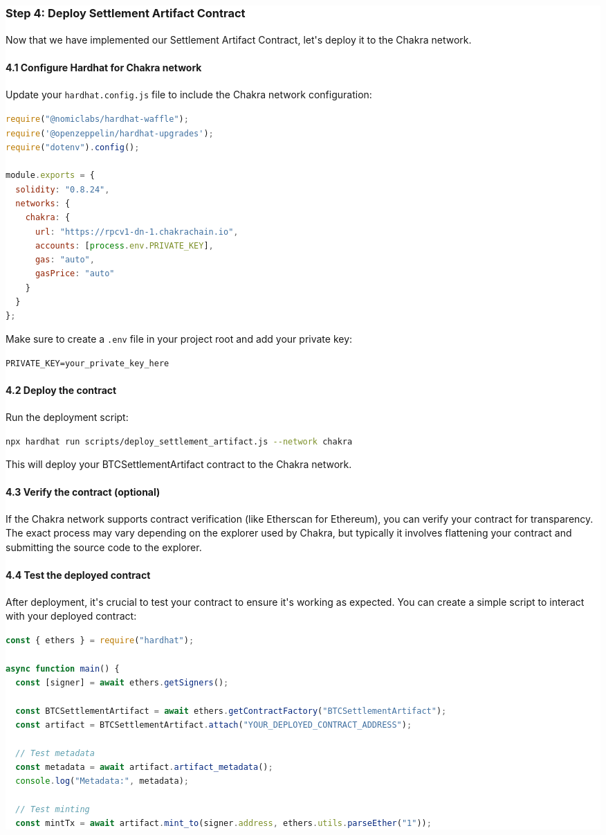 ### Step 4: Deploy Settlement Artifact Contract

Now that we have implemented our Settlement Artifact Contract, let's deploy it to the Chakra network.

#### 4.1 Configure Hardhat for Chakra network

Update your `hardhat.config.js` file to include the Chakra network configuration:

```javascript
require("@nomiclabs/hardhat-waffle");
require('@openzeppelin/hardhat-upgrades');
require("dotenv").config();

module.exports = {
  solidity: "0.8.24",
  networks: {
    chakra: {
      url: "https://rpcv1-dn-1.chakrachain.io",
      accounts: [process.env.PRIVATE_KEY],
      gas: "auto",
      gasPrice: "auto"
    }
  }
};
```

Make sure to create a `.env` file in your project root and add your private key:

```
PRIVATE_KEY=your_private_key_here
```

#### 4.2 Deploy the contract

Run the deployment script:

```bash
npx hardhat run scripts/deploy_settlement_artifact.js --network chakra
```

This will deploy your BTCSettlementArtifact contract to the Chakra network.

#### 4.3 Verify the contract (optional)

If the Chakra network supports contract verification (like Etherscan for Ethereum), you can verify your contract for transparency. The exact process may vary depending on the explorer used by Chakra, but typically it involves flattening your contract and submitting the source code to the explorer.

#### 4.4 Test the deployed contract

After deployment, it's crucial to test your contract to ensure it's working as expected. You can create a simple script to interact with your deployed contract:

```javascript
const { ethers } = require("hardhat");

async function main() {
  const [signer] = await ethers.getSigners();
  
  const BTCSettlementArtifact = await ethers.getContractFactory("BTCSettlementArtifact");
  const artifact = BTCSettlementArtifact.attach("YOUR_DEPLOYED_CONTRACT_ADDRESS");

  // Test metadata
  const metadata = await artifact.artifact_metadata();
  console.log("Metadata:", metadata);

  // Test minting
  const mintTx = await artifact.mint_to(signer.address, ethers.utils.parseEther("1"));
```